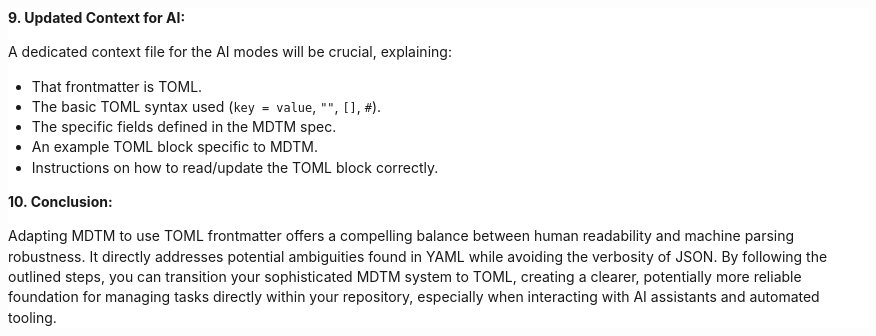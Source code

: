 **9. Updated Context for AI:**

A dedicated context file for the AI modes will be crucial, explaining:
*   That frontmatter is TOML.
*   The basic TOML syntax used (`key = value`, `""`, `[]`, `#`).
*   The specific fields defined in the MDTM spec.
*   An example TOML block specific to MDTM.
*   Instructions on how to read/update the TOML block correctly.

**10. Conclusion:**

Adapting MDTM to use TOML frontmatter offers a compelling balance between human readability and machine parsing robustness. It directly addresses potential ambiguities found in YAML while avoiding the verbosity of JSON. By following the outlined steps, you can transition your sophisticated MDTM system to TOML, creating a clearer, potentially more reliable foundation for managing tasks directly within your repository, especially when interacting with AI assistants and automated tooling.
